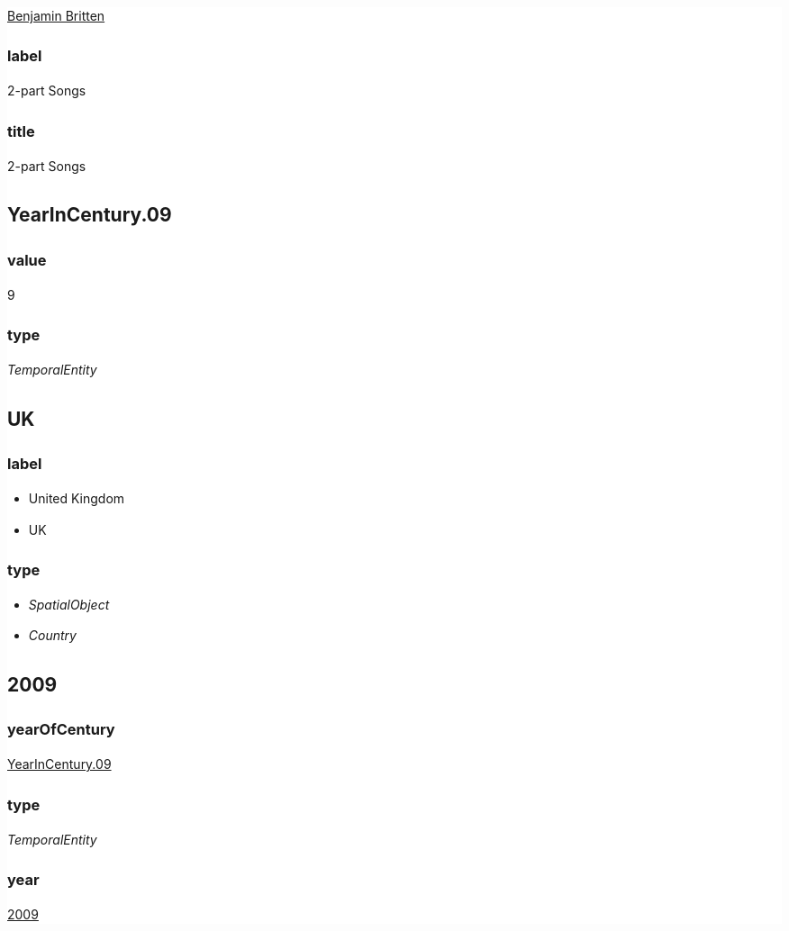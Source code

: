 
[Benjamin Britten](#Benjamin-Britten)

### label


2-part Songs

### title


2-part Songs

## YearInCentury.09

### value


9

### type


*TemporalEntity*

## UK

### label

 - United Kingdom

 - UK

### type

 - *SpatialObject*

 - *Country*

## 2009

### yearOfCentury


[YearInCentury.09](#YearInCentury.09)

### type


*TemporalEntity*

### year


[2009](#2009)
